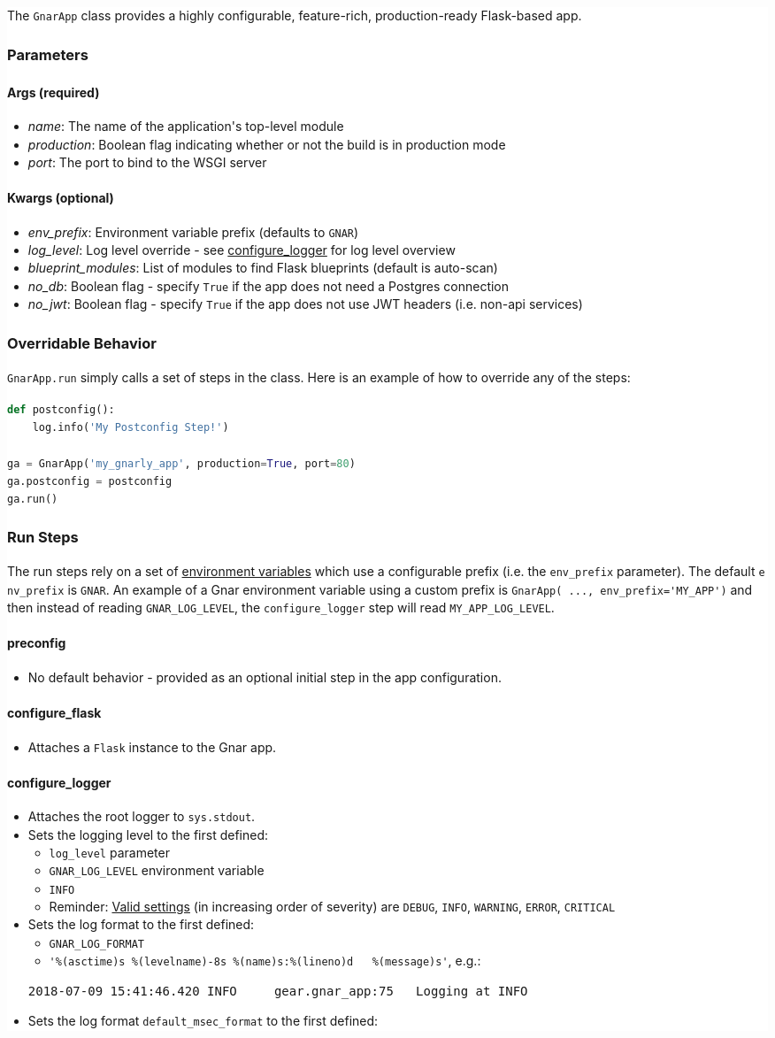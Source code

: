 The `GnarApp` class provides a highly configurable, feature-rich, production-ready Flask-based app.

### Parameters

#### Args (required)

- *name*: The name of the application's top-level module
- *production*: Boolean flag indicating whether or not the build is in production mode
- *port*: The port to bind to the WSGI server

#### Kwargs (optional)

- *env_prefix*: Environment variable prefix (defaults to `GNAR`)
- *log_level*: Log level override - see [configure_logger](#configure_logger) for log level overview
- *blueprint_modules*: List of modules to find Flask blueprints (default is auto-scan)
- *no_db*: Boolean flag - specify `True` if the app does not need a Postgres connection
- *no_jwt*: Boolean flag - specify `True` if the app does not use JWT headers (i.e. non-api services)

### Overridable Behavior

`GnarApp.run` simply calls a set of steps in the class. Here is an example of how to override any of the steps:

``` python
def postconfig():
    log.info('My Postconfig Step!')

ga = GnarApp('my_gnarly_app', production=True, port=80)
ga.postconfig = postconfig
ga.run()
```

### Run Steps
The run steps rely on a set of [environment variables](#environment-variables) which use a configurable prefix
(i.e. the `env_prefix` parameter). The default `env_prefix` is `GNAR`. An example of a Gnar environment variable
using a custom prefix is `GnarApp( ..., env_prefix='MY_APP')` and then instead of reading `GNAR_LOG_LEVEL`, the
`configure_logger` step will read `MY_APP_LOG_LEVEL`.

#### preconfig

- No default behavior - provided as an optional initial step in the app configuration.

#### configure_flask

- Attaches a `Flask` instance to the Gnar app.

#### configure_logger

- Attaches the root logger to `sys.stdout`.
- Sets the logging level to the first defined:
  - `log_level` parameter
  - `GNAR_LOG_LEVEL` environment variable
  - `INFO`
  - Reminder: [Valid settings](https://docs.python.org/2/library/logging.html#logging-levels) (in increasing order of severity) are `DEBUG`, `INFO`, `WARNING`, `ERROR`, `CRITICAL`
- Sets the log format to the first defined:
  - `GNAR_LOG_FORMAT`
  - `'%(asctime)s %(levelname)-8s %(name)s:%(lineno)d   %(message)s'`, e.g.:
  <pre>
  2018-07-09 15:41:46.420 INFO     gear.gnar_app:75   Logging at INFO
  </pre>
- Sets the log format `default_msec_format` to the first defined: